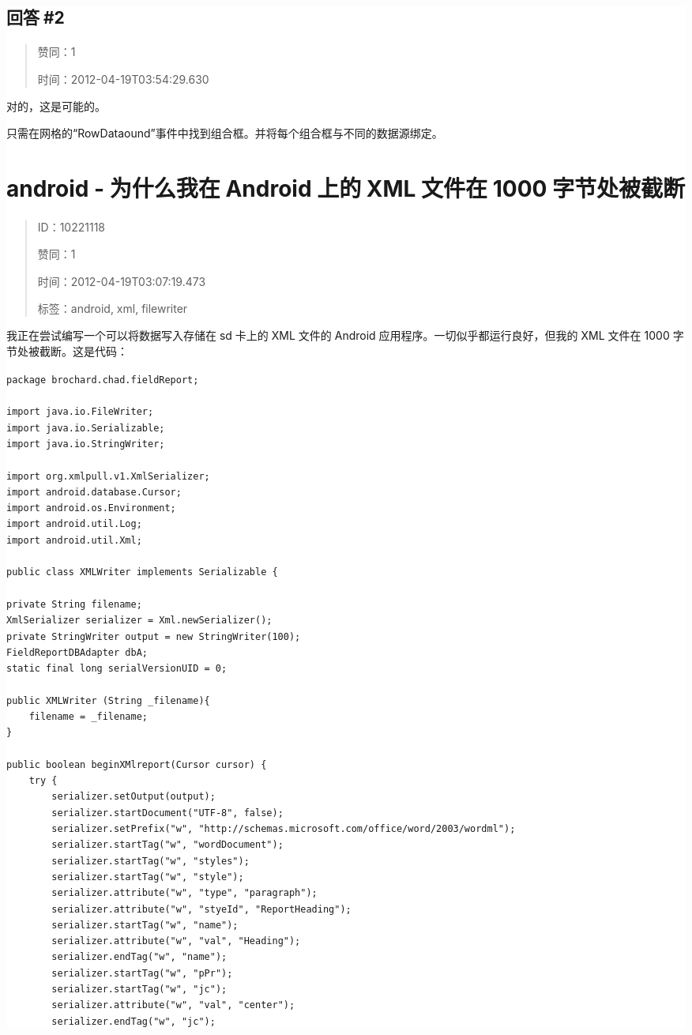 ## 回答 #2

> 赞同：1
> 
> 时间：2012-04-19T03:54:29.630

对的，这是可能的。

只需在网格的“RowDataound”事件中找到组合框。并将每个组合框与不同的数据源绑定。

# android - 为什么我在 Android 上的 XML 文件在 1000 字节处被截断

> ID：10221118
> 
> 赞同：1
> 
> 时间：2012-04-19T03:07:19.473
> 
> 标签：android, xml, filewriter

我正在尝试编写一个可以将数据写入存储在 sd 卡上的 XML 文件的 Android 应用程序。一切似乎都运行良好，但我的 XML 文件在 1000 字节处被截断。这是代码：

```
package brochard.chad.fieldReport;

import java.io.FileWriter;
import java.io.Serializable;
import java.io.StringWriter; 

import org.xmlpull.v1.XmlSerializer;
import android.database.Cursor;
import android.os.Environment;
import android.util.Log;
import android.util.Xml;

public class XMLWriter implements Serializable {

private String filename;
XmlSerializer serializer = Xml.newSerializer();
private StringWriter output = new StringWriter(100);
FieldReportDBAdapter dbA;
static final long serialVersionUID = 0;

public XMLWriter (String _filename){
    filename = _filename;
}

public boolean beginXMlreport(Cursor cursor) {
    try {
        serializer.setOutput(output);
        serializer.startDocument("UTF-8", false);
        serializer.setPrefix("w", "http://schemas.microsoft.com/office/word/2003/wordml");
        serializer.startTag("w", "wordDocument");
        serializer.startTag("w", "styles");
        serializer.startTag("w", "style");
        serializer.attribute("w", "type", "paragraph");
        serializer.attribute("w", "styeId", "ReportHeading");
        serializer.startTag("w", "name");
        serializer.attribute("w", "val", "Heading");
        serializer.endTag("w", "name");
        serializer.startTag("w", "pPr");
        serializer.startTag("w", "jc");
        serializer.attribute("w", "val", "center");
        serializer.endTag("w", "jc");
```